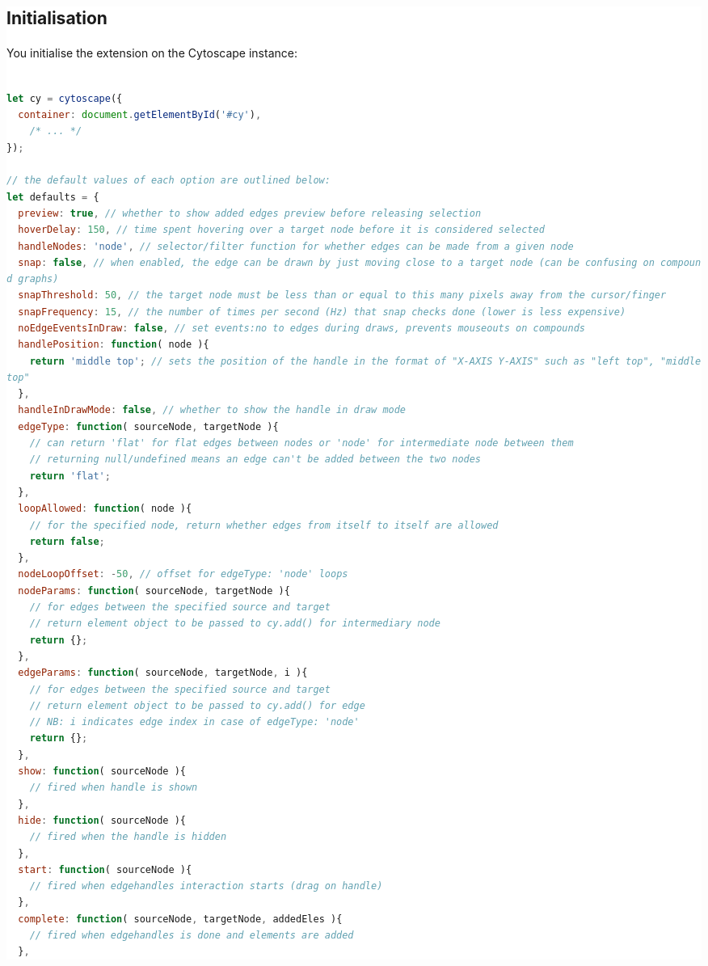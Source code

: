 

## Initialisation

You initialise the extension on the Cytoscape instance:

```js

let cy = cytoscape({
  container: document.getElementById('#cy'),
	/* ... */
});

// the default values of each option are outlined below:
let defaults = {
  preview: true, // whether to show added edges preview before releasing selection
  hoverDelay: 150, // time spent hovering over a target node before it is considered selected
  handleNodes: 'node', // selector/filter function for whether edges can be made from a given node
  snap: false, // when enabled, the edge can be drawn by just moving close to a target node (can be confusing on compound graphs)
  snapThreshold: 50, // the target node must be less than or equal to this many pixels away from the cursor/finger
  snapFrequency: 15, // the number of times per second (Hz) that snap checks done (lower is less expensive)
  noEdgeEventsInDraw: false, // set events:no to edges during draws, prevents mouseouts on compounds
  handlePosition: function( node ){
    return 'middle top'; // sets the position of the handle in the format of "X-AXIS Y-AXIS" such as "left top", "middle top"
  },
  handleInDrawMode: false, // whether to show the handle in draw mode
  edgeType: function( sourceNode, targetNode ){
    // can return 'flat' for flat edges between nodes or 'node' for intermediate node between them
    // returning null/undefined means an edge can't be added between the two nodes
    return 'flat';
  },
  loopAllowed: function( node ){
    // for the specified node, return whether edges from itself to itself are allowed
    return false;
  },
  nodeLoopOffset: -50, // offset for edgeType: 'node' loops
  nodeParams: function( sourceNode, targetNode ){
    // for edges between the specified source and target
    // return element object to be passed to cy.add() for intermediary node
    return {};
  },
  edgeParams: function( sourceNode, targetNode, i ){
    // for edges between the specified source and target
    // return element object to be passed to cy.add() for edge
    // NB: i indicates edge index in case of edgeType: 'node'
    return {};
  },
  show: function( sourceNode ){
    // fired when handle is shown
  },
  hide: function( sourceNode ){
    // fired when the handle is hidden
  },
  start: function( sourceNode ){
    // fired when edgehandles interaction starts (drag on handle)
  },
  complete: function( sourceNode, targetNode, addedEles ){
    // fired when edgehandles is done and elements are added
  },
```